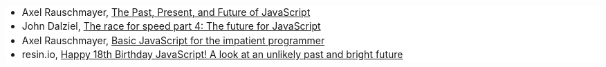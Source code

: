 - Axel Rauschmayer, [The Past, Present, and Future of JavaScript](http://oreilly.com/javascript/radarreports/past-present-future-javascript.csp)
- John Dalziel, [The race for speed part 4: The future for JavaScript](http://creativejs.com/2013/06/the-race-for-speed-part-4-the-future-for-javascript/)
- Axel Rauschmayer, [Basic JavaScript for the impatient programmer](http://www.2ality.com/2013/06/basic-javascript.html)
- resin.io, [Happy 18th Birthday JavaScript! A look at an unlikely past and bright future](http://resin.io/happy-18th-birthday-javascript/)
